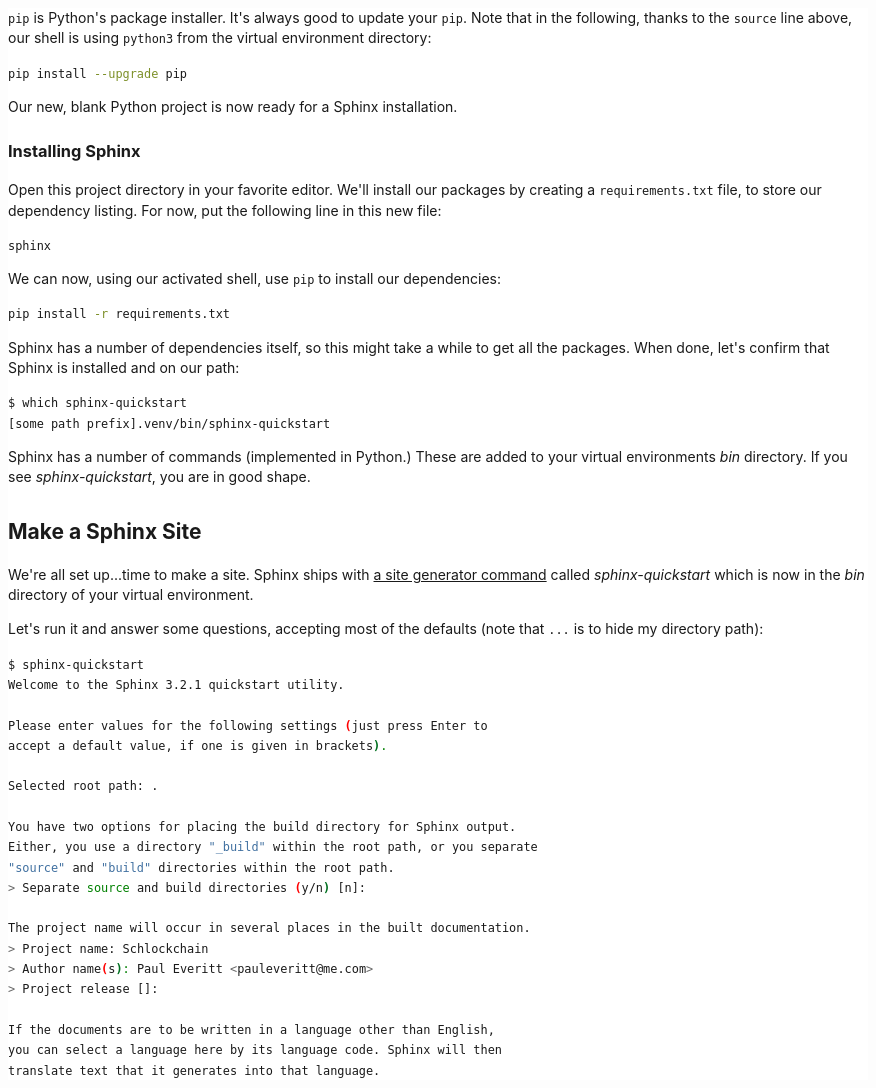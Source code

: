 `pip` is Python's package installer.
It's always good to update your `pip`.
Note that in the following, thanks to the `source` line above, our shell is using `python3` from the virtual environment directory:

```bash
pip install --upgrade pip
```

Our new, blank Python project is now ready for a Sphinx installation.

### Installing Sphinx

Open this project directory in your favorite editor.
We'll install our packages by creating a `requirements.txt` file, to store our dependency listing.
For now, put the following line in this new file:

```
sphinx
```

We can now, using our activated shell, use `pip` to install our dependencies:

```bash
pip install -r requirements.txt
```

Sphinx has a number of dependencies itself, so this might take a while to get all the packages.
When done, let's confirm that Sphinx is installed and on our path:

```bash
$ which sphinx-quickstart
[some path prefix].venv/bin/sphinx-quickstart
```

Sphinx has a number of commands (implemented in Python.)
These are added to your virtual environments _bin_ directory.
If you see _sphinx-quickstart_, you are in good shape.

## Make a Sphinx Site

We're all set up...time to make a site.
Sphinx ships with [a site generator command](https://www.sphinx-doc.org/en/master/usage/quickstart.html) called _sphinx-quickstart_ which is now in the _bin_ directory of your virtual environment.

Let's run it and answer some questions, accepting most of the defaults (note that `...` is to hide my directory path):

```bash
$ sphinx-quickstart
Welcome to the Sphinx 3.2.1 quickstart utility.

Please enter values for the following settings (just press Enter to
accept a default value, if one is given in brackets).

Selected root path: .

You have two options for placing the build directory for Sphinx output.
Either, you use a directory "_build" within the root path, or you separate
"source" and "build" directories within the root path.
> Separate source and build directories (y/n) [n]:

The project name will occur in several places in the built documentation.
> Project name: Schlockchain
> Author name(s): Paul Everitt <pauleveritt@me.com>
> Project release []:

If the documents are to be written in a language other than English,
you can select a language here by its language code. Sphinx will then
translate text that it generates into that language.
```